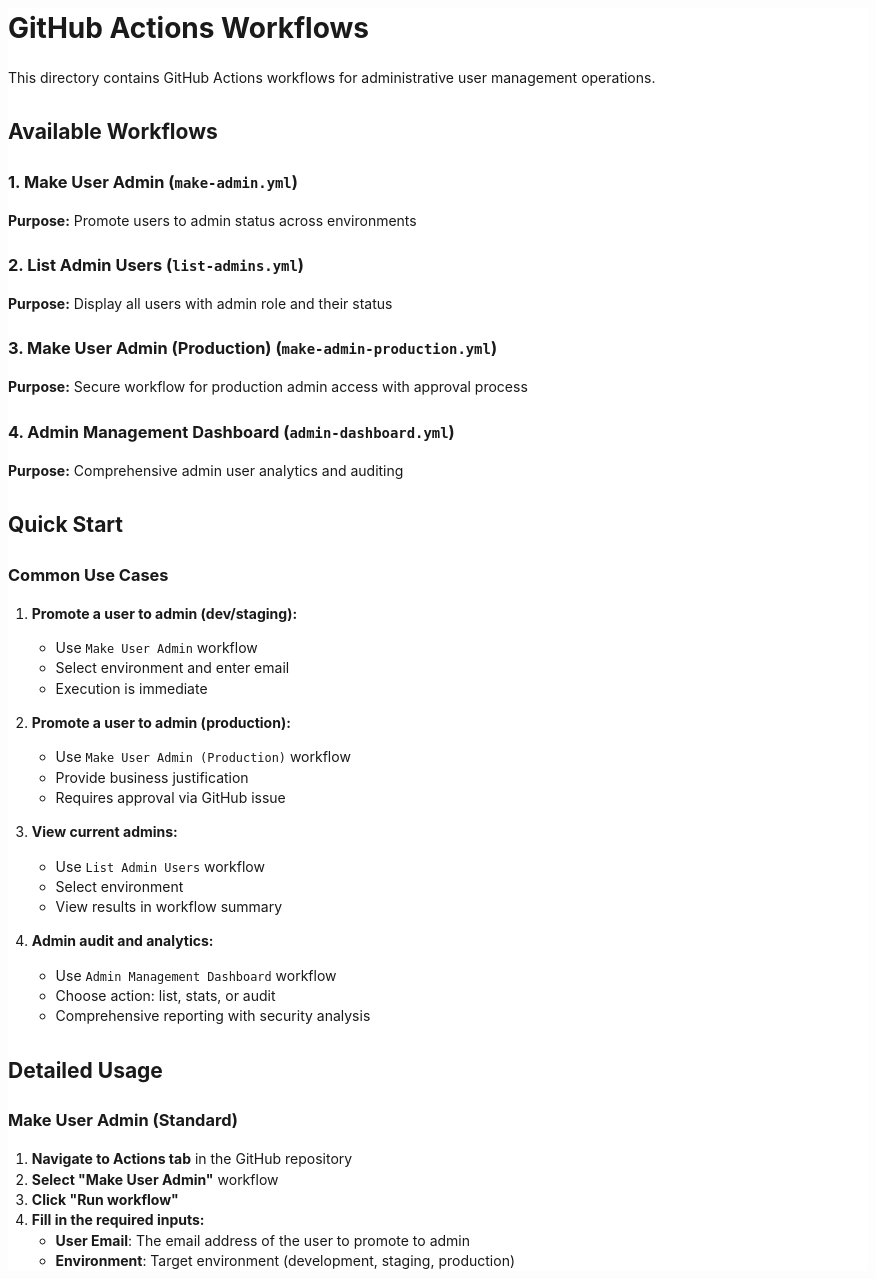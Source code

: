 # GitHub Actions Workflows

This directory contains GitHub Actions workflows for administrative user management operations.

## Available Workflows

### 1. Make User Admin (`make-admin.yml`)
**Purpose:** Promote users to admin status across environments

### 2. List Admin Users (`list-admins.yml`)
**Purpose:** Display all users with admin role and their status

### 3. Make User Admin (Production) (`make-admin-production.yml`)
**Purpose:** Secure workflow for production admin access with approval process

### 4. Admin Management Dashboard (`admin-dashboard.yml`)
**Purpose:** Comprehensive admin user analytics and auditing

## Quick Start

### Common Use Cases

1. **Promote a user to admin (dev/staging):**
   - Use `Make User Admin` workflow
   - Select environment and enter email
   - Execution is immediate

2. **Promote a user to admin (production):**
   - Use `Make User Admin (Production)` workflow
   - Provide business justification
   - Requires approval via GitHub issue

3. **View current admins:**
   - Use `List Admin Users` workflow
   - Select environment
   - View results in workflow summary

4. **Admin audit and analytics:**
   - Use `Admin Management Dashboard` workflow
   - Choose action: list, stats, or audit
   - Comprehensive reporting with security analysis

## Detailed Usage

### Make User Admin (Standard)

1. **Navigate to Actions tab** in the GitHub repository
2. **Select "Make User Admin"** workflow
3. **Click "Run workflow"**
4. **Fill in the required inputs:**
   - **User Email**: The email address of the user to promote to admin
   - **Environment**: Target environment (development, staging, production)
